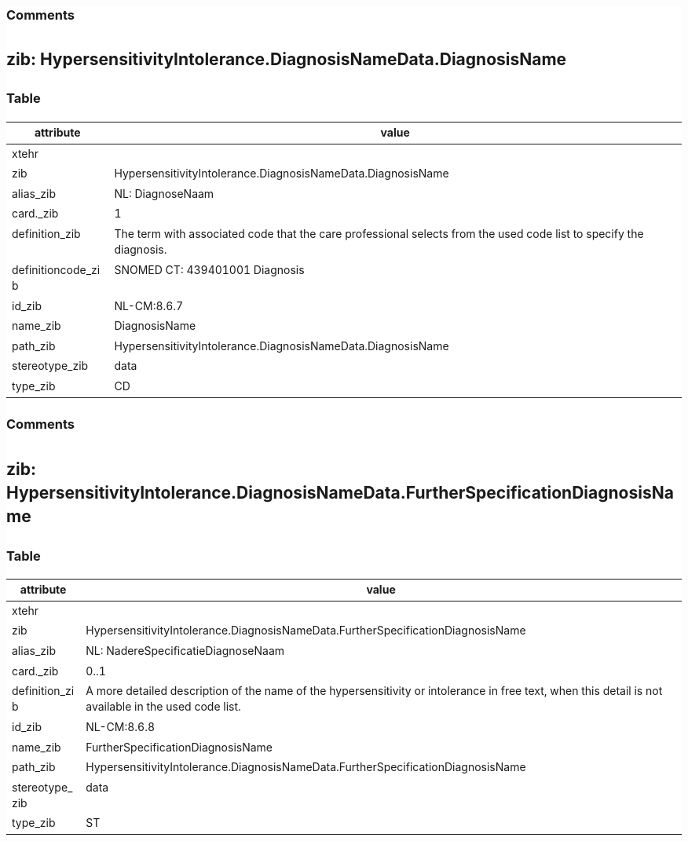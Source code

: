 ### Comments



## zib: HypersensitivityIntolerance.DiagnosisNameData.DiagnosisName

### Table

| attribute | value |
|---|---|
| xtehr |  |
| zib | HypersensitivityIntolerance.DiagnosisNameData.DiagnosisName |
| alias_zib | NL: DiagnoseNaam |
| card._zib | 1 |
| definition_zib | The term with associated code that the care professional selects from the used code list to specify the diagnosis. |
| definitioncode_zib | SNOMED CT: 439401001 Diagnosis |
| id_zib | NL-CM:8.6.7 |
| name_zib | DiagnosisName |
| path_zib | HypersensitivityIntolerance.DiagnosisNameData.DiagnosisName |
| stereotype_zib | data |
| type_zib | CD |

### Comments



## zib: HypersensitivityIntolerance.DiagnosisNameData.FurtherSpecificationDiagnosisName

### Table

| attribute | value |
|---|---|
| xtehr |  |
| zib | HypersensitivityIntolerance.DiagnosisNameData.FurtherSpecificationDiagnosisName |
| alias_zib | NL: NadereSpecificatieDiagnoseNaam |
| card._zib | 0..1 |
| definition_zib | A more detailed description of the name of the hypersensitivity or intolerance in free text, when this detail is not available in the used code list. |
| id_zib | NL-CM:8.6.8 |
| name_zib | FurtherSpecificationDiagnosisName |
| path_zib | HypersensitivityIntolerance.DiagnosisNameData.FurtherSpecificationDiagnosisName |
| stereotype_zib | data |
| type_zib | ST |
